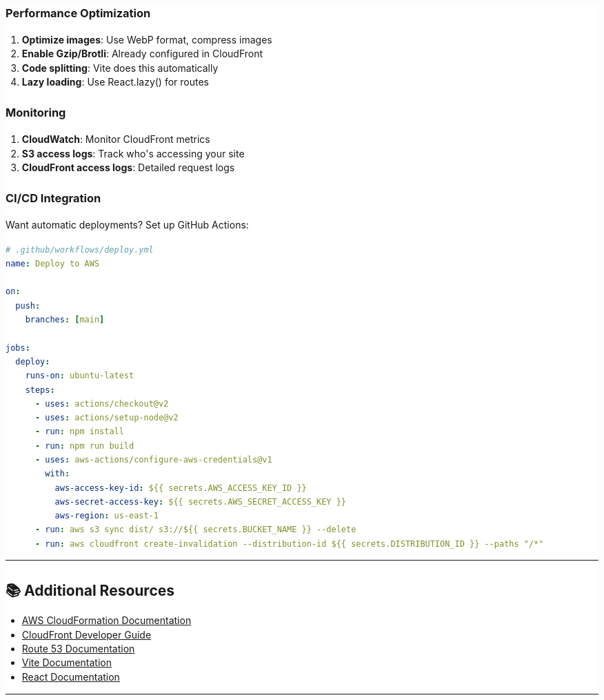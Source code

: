 ### Performance Optimization

1. **Optimize images**: Use WebP format, compress images
2. **Enable Gzip/Brotli**: Already configured in CloudFront
3. **Code splitting**: Vite does this automatically
4. **Lazy loading**: Use React.lazy() for routes

### Monitoring

1. **CloudWatch**: Monitor CloudFront metrics
2. **S3 access logs**: Track who's accessing your site
3. **CloudFront access logs**: Detailed request logs

### CI/CD Integration

Want automatic deployments? Set up GitHub Actions:

```yaml
# .github/workflows/deploy.yml
name: Deploy to AWS

on:
  push:
    branches: [main]

jobs:
  deploy:
    runs-on: ubuntu-latest
    steps:
      - uses: actions/checkout@v2
      - uses: actions/setup-node@v2
      - run: npm install
      - run: npm run build
      - uses: aws-actions/configure-aws-credentials@v1
        with:
          aws-access-key-id: ${{ secrets.AWS_ACCESS_KEY_ID }}
          aws-secret-access-key: ${{ secrets.AWS_SECRET_ACCESS_KEY }}
          aws-region: us-east-1
      - run: aws s3 sync dist/ s3://${{ secrets.BUCKET_NAME }} --delete
      - run: aws cloudfront create-invalidation --distribution-id ${{ secrets.DISTRIBUTION_ID }} --paths "/*"
```

---

## 📚 Additional Resources

- [AWS CloudFormation Documentation](https://docs.aws.amazon.com/cloudformation/)
- [CloudFront Developer Guide](https://docs.aws.amazon.com/cloudfront/)
- [Route 53 Documentation](https://docs.aws.amazon.com/route53/)
- [Vite Documentation](https://vitejs.dev/)
- [React Documentation](https://react.dev/)

---